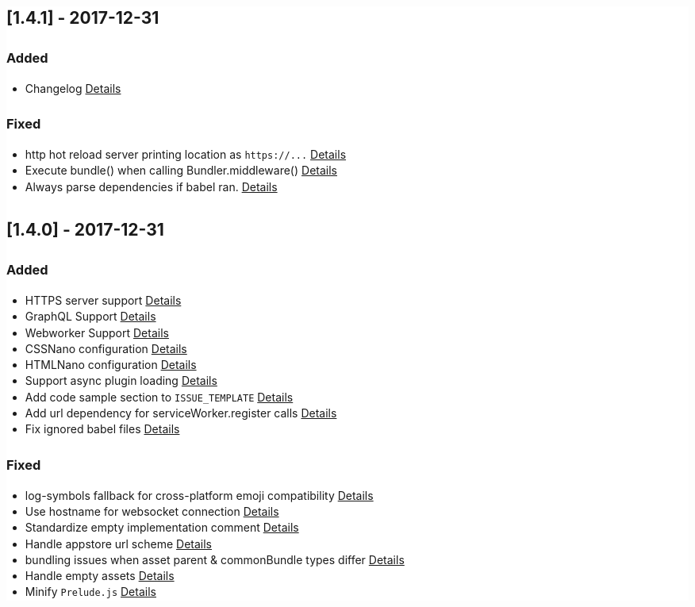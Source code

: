 ## [1.4.1] - 2017-12-31

### Added

- Changelog [Details](https://github.com/parcel-bundler/parcel/commit/dc4acd8efebf76116b9e06e89827e56cfa217013)

### Fixed

- http hot reload server printing location as `https://...` [Details](https://github.com/parcel-bundler/parcel/commit/0fcdeb9a9feac10be3ff2485e2487588734a6754)
- Execute bundle() when calling Bundler.middleware() [Details](https://github.com/parcel-bundler/parcel/commit/b9004fc3a0092cdfa0b18e196ab25a79e582b2d1)
- Always parse dependencies if babel ran. [Details](https://github.com/parcel-bundler/parcel/commit/c6991116f0759b865f1a55336c32ba0793fa09c3)

## [1.4.0] - 2017-12-31

### Added

- HTTPS server support [Details](https://github.com/parcel-bundler/parcel/commit/90b968432592f38ecca0ad3b2cb5f7fbfbcd684c)
- GraphQL Support [Details](https://github.com/parcel-bundler/parcel/commit/8f1f497945d4e5102c401e3036c4bc30fd692348)
- Webworker Support [Details](https://github.com/parcel-bundler/parcel/commit/c8a1156d4c2dd5902ba500aa9c25547bfab53eac)
- CSSNano configuration [Details](https://github.com/parcel-bundler/parcel/commit/14e7880be2a147503999e21d4c1114874cc500d7)
- HTMLNano configuration [Details](https://github.com/parcel-bundler/parcel/commit/d11a15e1636ea7c7f291d0cfbf73b75cc719e839)
- Support async plugin loading [Details](https://github.com/parcel-bundler/parcel/commit/bb6e6044b7569fd6745ab915dfd49327d0cbb955)
- Add code sample section to `ISSUE_TEMPLATE` [Details](https://github.com/parcel-bundler/parcel/commit/8a65676023f88a53372ab4bf0b6daada49de6b49)
- Add url dependency for serviceWorker.register calls [Details](https://github.com/parcel-bundler/parcel/commit/0ab0acaecece829392cd452f83014df7c470fc83)
- Fix ignored babel files [Details](https://github.com/parcel-bundler/parcel/commit/22478d368216b24da3bd3e94439b02e356fd4310)

### Fixed

- log-symbols fallback for cross-platform emoji compatibility [Details](https://github.com/parcel-bundler/parcel/commit/0eb4487491fd70390697ad413aeac994fca4309c)
- Use hostname for websocket connection [Details](https://github.com/parcel-bundler/parcel/commit/06d5ffc33dac19fa9ca730bbf939052b500a34ec)
- Standardize empty implementation comment [Details](https://github.com/parcel-bundler/parcel/commit/d763a1aaca70a7892cb4c6611c2540ca1506d107)
- Handle appstore url scheme [Details](https://github.com/parcel-bundler/parcel/commit/494fafc33ec0a3c66b423670a24539896015855f)
- bundling issues when asset parent & commonBundle types differ [Details](https://github.com/parcel-bundler/parcel/commit/127c9b72d20847734049a7db27683279c6784ab6)
- Handle empty assets [Details](https://github.com/parcel-bundler/parcel/commit/4c67f03808dca6cf9b9a47bcd92477e09005da75)
- Minify `Prelude.js` [Details](https://github.com/parcel-bundler/parcel/commit/a0ede06395807cc0f7f6caad7aee2cb1463d41ac)
